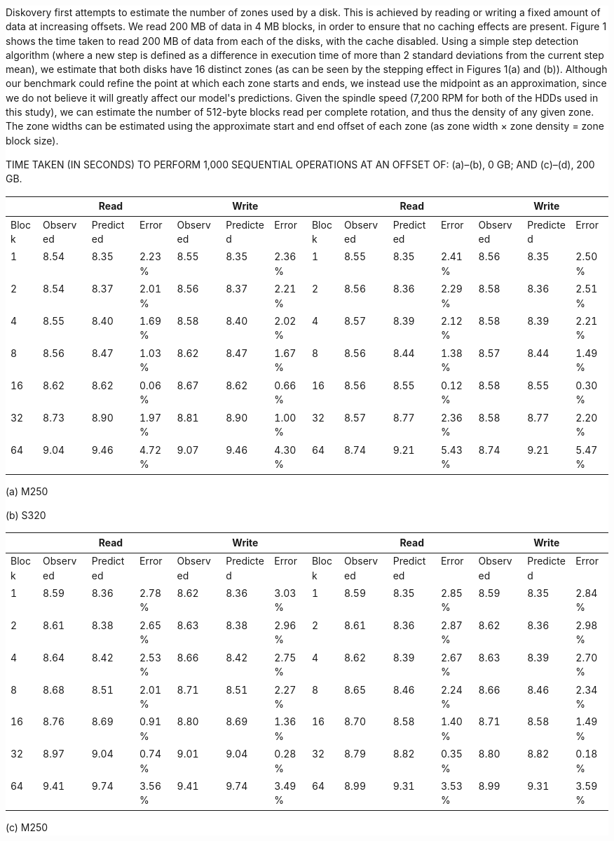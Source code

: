 Diskovery first attempts to estimate the number of zones used by a disk. This is achieved by reading or writing a fixed amount of data at increasing offsets. We read 200 MB of data in 4 MB blocks, in order to ensure that no caching effects are present. Figure 1 shows the time taken to read 200 MB of data from each of the disks, with the cache disabled. Using a simple step detection algorithm (where a new step is defined as a difference in execution time of more than 2 standard deviations from the current step mean), we estimate that both disks have 16 distinct zones (as can be seen by the stepping effect in Figures 1(a) and (b)). Although our benchmark could refine the point at which each zone starts and ends, we instead use the midpoint as an approximation, since we do not believe it will greatly affect our model's predictions. Given the spindle speed (7,200 RPM for both of the HDDs used in this study), we can estimate the number of 512-byte blocks read per complete rotation, and thus the density of any given zone. The zone widths can be estimated using the approximate start and end offset of each zone (as zone width × zone density = zone block size).

TIME TAKEN (IN SECONDS) TO PERFORM 1,000 SEQUENTIAL OPERATIONS AT AN OFFSET OF: (a)–(b), 0 GB; AND (c)–(d), 200 GB.

|  |  | Read |  |  | Write |  |  |  | Read |  |  | Write |  |
| --- | --- | --- | --- | --- | --- | --- | --- | --- | --- | --- | --- | --- | --- |
| Block | Observed | Predicted | Error | Observed | Predicted | Error | Block | Observed | Predicted | Error | Observed | Predicted | Error |
| 1 | 8.54 | 8.35 | 2.23% | 8.55 | 8.35 | 2.36% | 1 | 8.55 | 8.35 | 2.41% | 8.56 | 8.35 | 2.50% |
| 2 | 8.54 | 8.37 | 2.01% | 8.56 | 8.37 | 2.21% | 2 | 8.56 | 8.36 | 2.29% | 8.58 | 8.36 | 2.51% |
| 4 | 8.55 | 8.40 | 1.69% | 8.58 | 8.40 | 2.02% | 4 | 8.57 | 8.39 | 2.12% | 8.58 | 8.39 | 2.21% |
| 8 | 8.56 | 8.47 | 1.03% | 8.62 | 8.47 | 1.67% | 8 | 8.56 | 8.44 | 1.38% | 8.57 | 8.44 | 1.49% |
| 16 | 8.62 | 8.62 | 0.06% | 8.67 | 8.62 | 0.66% | 16 | 8.56 | 8.55 | 0.12% | 8.58 | 8.55 | 0.30% |
| 32 | 8.73 | 8.90 | 1.97% | 8.81 | 8.90 | 1.00% | 32 | 8.57 | 8.77 | 2.36% | 8.58 | 8.77 | 2.20% |
| 64 | 9.04 | 9.46 | 4.72% | 9.07 | 9.46 | 4.30% | 64 | 8.74 | 9.21 | 5.43% | 8.74 | 9.21 | 5.47% |

(a) M250

(b) S320

|  |  | Read |  |  | Write |  |  |  | Read |  |  | Write |  |
| --- | --- | --- | --- | --- | --- | --- | --- | --- | --- | --- | --- | --- | --- |
| Block | Observed | Predicted | Error | Observed | Predicted | Error | Block | Observed | Predicted | Error | Observed | Predicted | Error |
| 1 | 8.59 | 8.36 | 2.78% | 8.62 | 8.36 | 3.03% | 1 | 8.59 | 8.35 | 2.85% | 8.59 | 8.35 | 2.84% |
| 2 | 8.61 | 8.38 | 2.65% | 8.63 | 8.38 | 2.96% | 2 | 8.61 | 8.36 | 2.87% | 8.62 | 8.36 | 2.98% |
| 4 | 8.64 | 8.42 | 2.53% | 8.66 | 8.42 | 2.75% | 4 | 8.62 | 8.39 | 2.67% | 8.63 | 8.39 | 2.70% |
| 8 | 8.68 | 8.51 | 2.01% | 8.71 | 8.51 | 2.27% | 8 | 8.65 | 8.46 | 2.24% | 8.66 | 8.46 | 2.34% |
| 16 | 8.76 | 8.69 | 0.91% | 8.80 | 8.69 | 1.36% | 16 | 8.70 | 8.58 | 1.40% | 8.71 | 8.58 | 1.49% |
| 32 | 8.97 | 9.04 | 0.74% | 9.01 | 9.04 | 0.28% | 32 | 8.79 | 8.82 | 0.35% | 8.80 | 8.82 | 0.18% |
| 64 | 9.41 | 9.74 | 3.56% | 9.41 | 9.74 | 3.49% | 64 | 8.99 | 9.31 | 3.53% | 8.99 | 9.31 | 3.59% |

(c) M250
